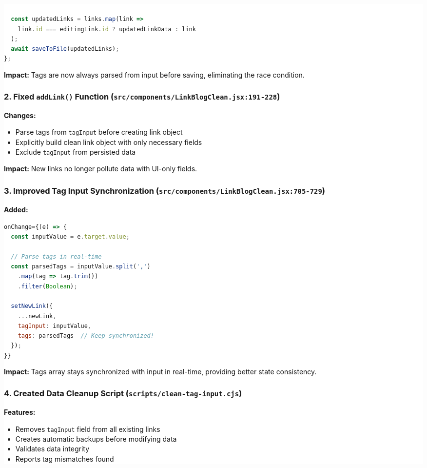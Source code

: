 ```javascript

  const updatedLinks = links.map(link =>
    link.id === editingLink.id ? updatedLinkData : link
  );
  await saveToFile(updatedLinks);
};
```

**Impact:** Tags are now always parsed from input before saving, eliminating the race condition.

### 2. Fixed `addLink()` Function (`src/components/LinkBlogClean.jsx:191-228`)

**Changes:**
- Parse tags from `tagInput` before creating link object
- Explicitly build clean link object with only necessary fields
- Exclude `tagInput` from persisted data

**Impact:** New links no longer pollute data with UI-only fields.

### 3. Improved Tag Input Synchronization (`src/components/LinkBlogClean.jsx:705-729`)

**Added:**
```javascript
onChange={(e) => {
  const inputValue = e.target.value;

  // Parse tags in real-time
  const parsedTags = inputValue.split(',')
    .map(tag => tag.trim())
    .filter(Boolean);

  setNewLink({
    ...newLink,
    tagInput: inputValue,
    tags: parsedTags  // Keep synchronized!
  });
}}
```

**Impact:** Tags array stays synchronized with input in real-time, providing better state consistency.

### 4. Created Data Cleanup Script (`scripts/clean-tag-input.cjs`)

**Features:**
- Removes `tagInput` field from all existing links
- Creates automatic backups before modifying data
- Validates data integrity
- Reports tag mismatches found
